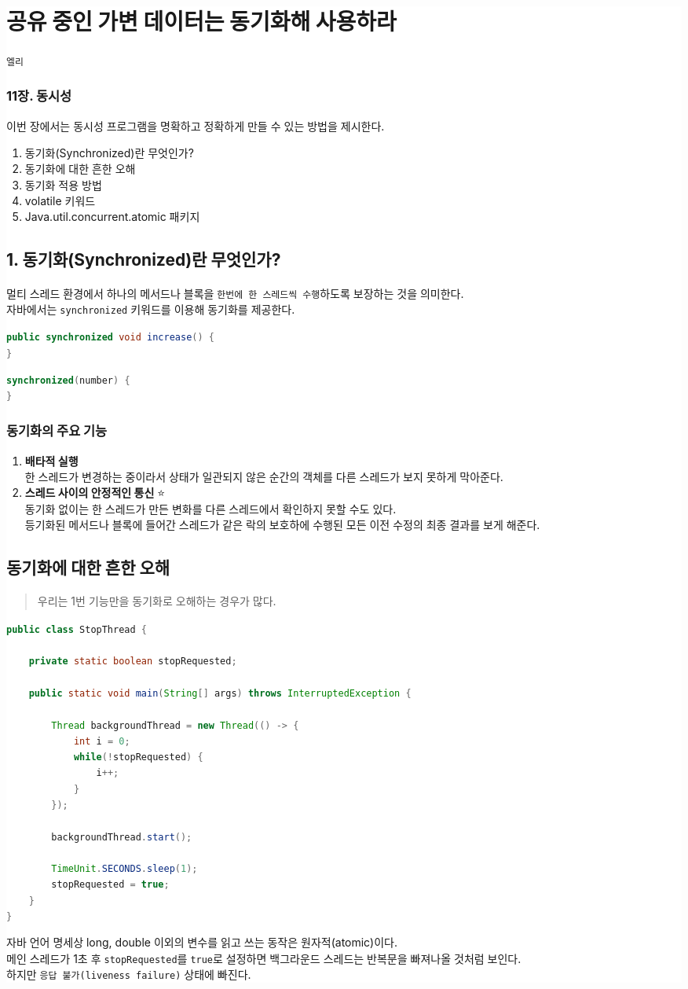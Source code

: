 # 공유 중인 가변 데이터는 동기화해 사용하라
`엘리`

### 11장. 동시성   
이번 장에서는 동시성 프로그램을 명확하고 정확하게 만들 수 있는 방법을 제시한다.

1. 동기화(Synchronized)란 무엇인가?
2. 동기화에 대한 흔한 오해
3. 동기화 적용 방법
4. volatile 키워드
5. Java.util.concurrent.atomic 패키지

## 1. 동기화(Synchronized)란 무엇인가?
멀티 스레드 환경에서 하나의 메서드나 블록을 `한번에 한 스레드씩 수행`하도록 보장하는 것을 의미한다.  
자바에서는 `synchronized` 키워드를 이용해 동기화를 제공한다. 
```java
public synchronized void increase() {
}
```
```java
synchronized(number) {
}
```

### 동기화의 주요 기능
1. **배타적 실행**  
한 스레드가 변경하는 중이라서 상태가 일관되지 않은 순간의 객체를 다른 스레드가 보지 못하게 막아준다.
2. **스레드 사이의 안정적인 통신** ⭐️  
동기화 없이는 한 스레드가 만든 변화를 다른 스레드에서 확인하지 못할 수도 있다.   
등기화된 메서드나 블록에 들어간 스레드가 같은 락의 보호하에 수행된 모든 이전 수정의 최종 결과를 보게 해준다.

## 동기화에 대한 흔한 오해
> 우리는 1번 기능만을 동기화로 오해하는 경우가 많다. 
```java
public class StopThread {

    private static boolean stopRequested;

    public static void main(String[] args) throws InterruptedException {

        Thread backgroundThread = new Thread(() -> {
            int i = 0;
            while(!stopRequested) {
                i++;
            }
        });

        backgroundThread.start();

        TimeUnit.SECONDS.sleep(1);
        stopRequested = true;
    }
}
```
자바 언어 명세상 long, double 이외의 변수를 읽고 쓰는 동작은 원자적(atomic)이다.   
메인 스레드가 1초 후 `stopRequested`를 `true`로 설정하면 백그라운드 스레드는 반복문을 빠져나올 것처럼 보인다.  
하지만 `응답 불가(liveness failure)` 상태에 빠진다.
